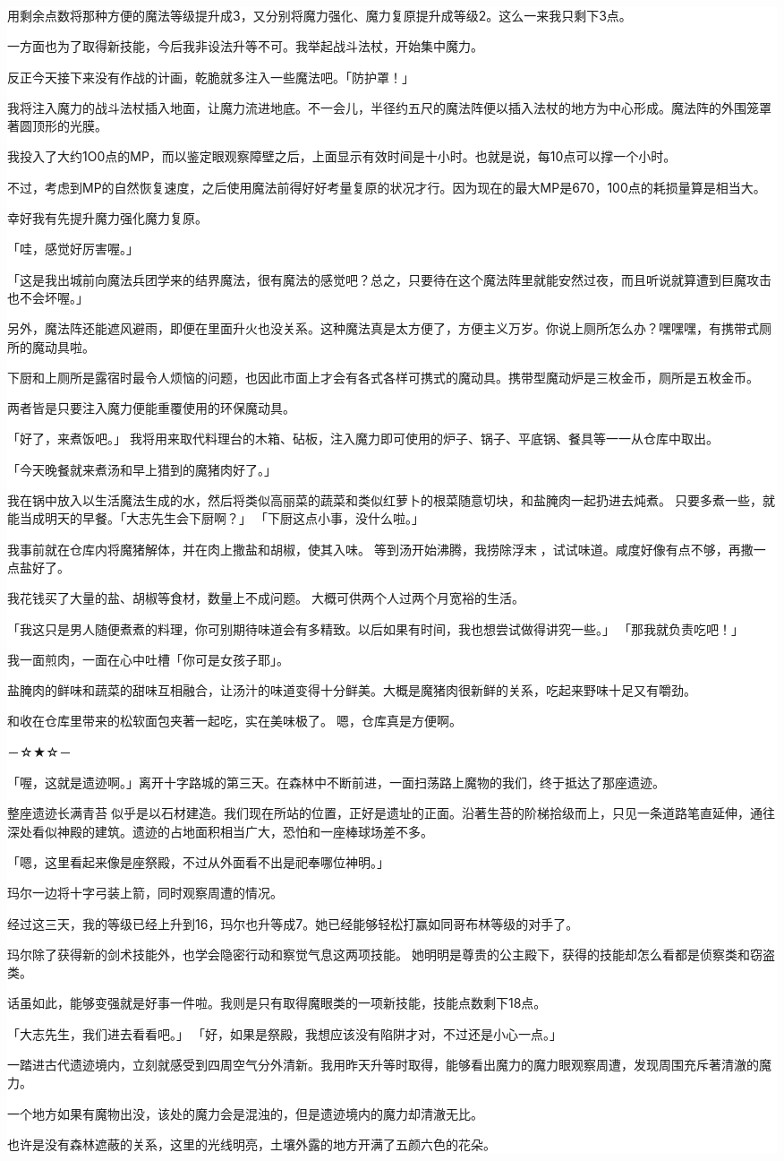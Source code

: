 用剩余点数将那种方便的魔法等级提升成3，又分别将魔力强化、魔力复原提升成等级2。这么一来我只剩下3点。

一方面也为了取得新技能，今后我非设法升等不可。我举起战斗法杖，开始集中魔力。 

反正今天接下来没有作战的计画，乾脆就多注入一些魔法吧。「防护罩！」 

我将注入魔力的战斗法杖插入地面，让魔力流进地底。不一会儿，半径约五尺的魔法阵便以插入法杖的地方为中心形成。魔法阵的外围笼罩著圆顶形的光膜。

我投入了大约1O0点的MP，而以鉴定眼观察障壁之后，上面显示有效时间是十小时。也就是说，每10点可以撑一个小时。

不过，考虑到MP的自然恢复速度，之后使用魔法前得好好考量复原的状况才行。因为现在的最大MP是670，100点的耗损量算是相当大。

幸好我有先提升魔力强化魔力复原。

「哇，感觉好厉害喔。」

「这是我出城前向魔法兵团学来的结界魔法，很有魔法的感觉吧？总之，只要待在这个魔法阵里就能安然过夜，而且听说就算遭到巨魔攻击也不会坏喔。」

另外，魔法阵还能遮风避雨，即便在里面升火也没关系。这种魔法真是太方便了，方便主义万岁。你说上厕所怎么办？嘿嘿嘿，有携带式厕所的魔动具啦。 

下厨和上厕所是露宿时最令人烦恼的问题，也因此市面上才会有各式各样可携式的魔动具。携带型魔动炉是三枚金币，厕所是五枚金币。 

两者皆是只要注入魔力便能重覆使用的环保魔动具。

「好了，来煮饭吧。」 我将用来取代料理台的木箱、砧板，注入魔力即可使用的炉子、锅子、平底锅、餐具等一一从仓库中取出。

「今天晚餐就来煮汤和早上猎到的魔猪肉好了。」 

我在锅中放入以生活魔法生成的水，然后将类似高丽菜的蔬菜和类似红萝卜的根菜随意切块，和盐腌肉一起扔进去炖煮。 只要多煮一些，就能当成明天的早餐。「大志先生会下厨啊？」 「下厨这点小事，没什么啦。」

我事前就在仓库内将魔猪解体，并在肉上撒盐和胡椒，使其入味。 等到汤开始沸腾，我捞除浮末 ，试试味道。咸度好像有点不够，再撒一点盐好了。 

我花钱买了大量的盐、胡椒等食材，数量上不成问题。 大概可供两个人过两个月宽裕的生活。 

「我这只是男人随便煮煮的料理，你可别期待味道会有多精致。以后如果有时间，我也想尝试做得讲究一些。」 「那我就负责吃吧！」 

我一面煎肉，一面在心中吐槽「你可是女孩子耶」。 

盐腌肉的鲜味和蔬菜的甜味互相融合，让汤汁的味道变得十分鲜美。大概是魔猪肉很新鲜的关系，吃起来野味十足又有嚼劲。

和收在仓库里带来的松软面包夹著一起吃，实在美味极了。 嗯，仓库真是方便啊。 

－☆★☆－

「喔，这就是遗迹啊。」离开十字路城的第三天。在森林中不断前进，一面扫荡路上魔物的我们，终于抵达了那座遗迹。

整座遗迹长满青苔 似乎是以石材建造。我们现在所站的位置，正好是遗址的正面。沿著生苔的阶梯拾级而上，只见一条道路笔直延伸，通往深处看似神殿的建筑。遗迹的占地面积相当广大，恐怕和一座棒球场差不多。 

「嗯，这里看起来像是座祭殿，不过从外面看不出是祀奉哪位神明。」  

玛尔一边将十字弓装上箭，同时观察周遭的情况。 

经过这三天，我的等级已经上升到16，玛尔也升等成7。她已经能够轻松打赢如同哥布林等级的对手了。

玛尔除了获得新的剑术技能外，也学会隐密行动和察觉气息这两项技能。 她明明是尊贵的公主殿下，获得的技能却怎么看都是侦察类和窃盗类。

话虽如此，能够变强就是好事一件啦。我则是只有取得魔眼类的一项新技能，技能点数剩下18点。

「大志先生，我们进去看看吧。」 「好，如果是祭殿，我想应该没有陷阱才对，不过还是小心一点。」 

一踏进古代遗迹境内，立刻就感受到四周空气分外清新。我用昨天升等时取得，能够看出魔力的魔力眼观察周遭，发现周围充斥著清澈的魔力。

一个地方如果有魔物出没，该处的魔力会是混浊的，但是遗迹境内的魔力却清澈无比。 

也许是没有森林遮蔽的关系，这里的光线明亮，土壤外露的地方开满了五颜六色的花朵。
